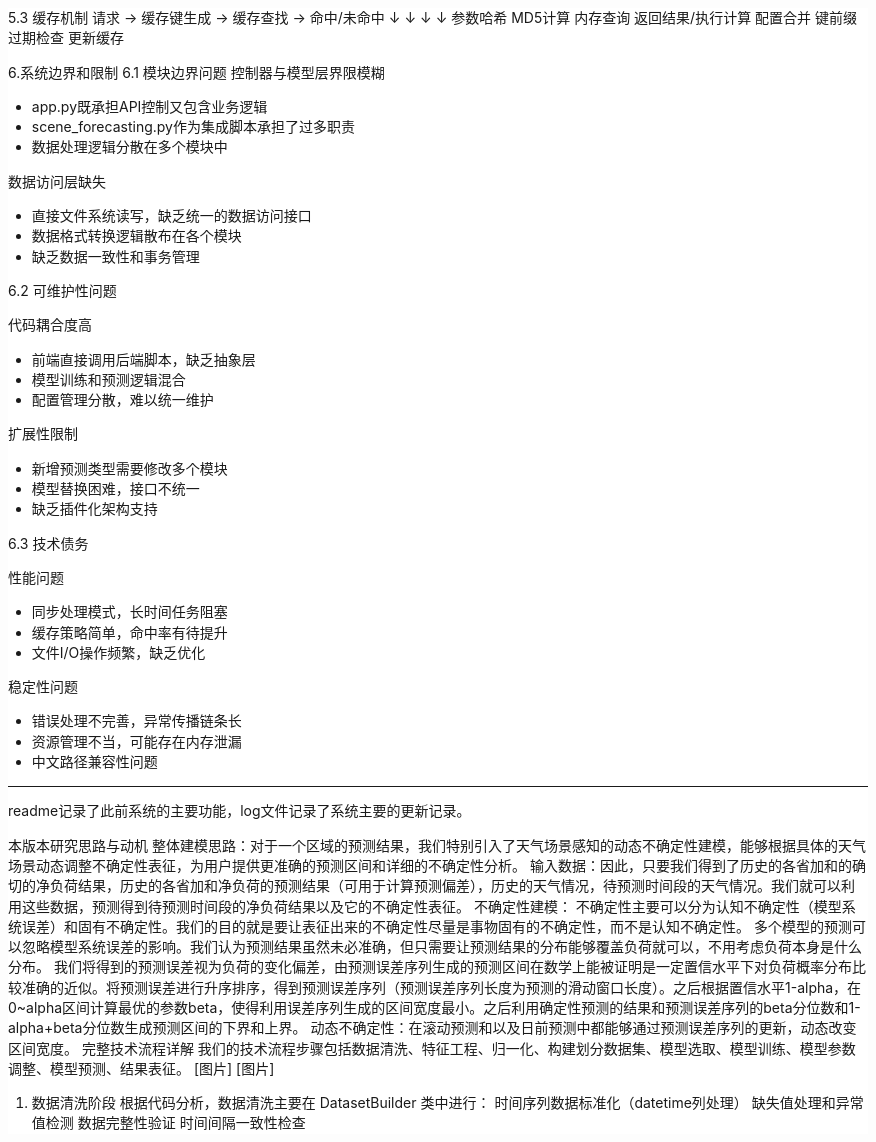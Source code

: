 5.3 缓存机制
请求 → 缓存键生成 → 缓存查找 → 命中/未命中
  ↓         ↓         ↓         ↓
参数哈希   MD5计算   内存查询   返回结果/执行计算
配置合并   键前缀    过期检查   更新缓存

6.系统边界和限制
6.1 模块边界问题
控制器与模型层界限模糊
- app.py既承担API控制又包含业务逻辑
- scene_forecasting.py作为集成脚本承担了过多职责
- 数据处理逻辑分散在多个模块中

数据访问层缺失
- 直接文件系统读写，缺乏统一的数据访问接口
- 数据格式转换逻辑散布在各个模块
- 缺乏数据一致性和事务管理

6.2 可维护性问题

代码耦合度高
- 前端直接调用后端脚本，缺乏抽象层
- 模型训练和预测逻辑混合
- 配置管理分散，难以统一维护

扩展性限制
- 新增预测类型需要修改多个模块
- 模型替换困难，接口不统一
- 缺乏插件化架构支持

6.3 技术债务

性能问题
- 同步处理模式，长时间任务阻塞
- 缓存策略简单，命中率有待提升
- 文件I/O操作频繁，缺乏优化

稳定性问题
- 错误处理不完善，异常传播链条长
- 资源管理不当，可能存在内存泄漏
- 中文路径兼容性问题

---

readme记录了此前系统的主要功能，log文件记录了系统主要的更新记录。

本版本研究思路与动机
整体建模思路：对于一个区域的预测结果，我们特别引入了天气场景感知的动态不确定性建模，能够根据具体的天气场景动态调整不确定性表征，为用户提供更准确的预测区间和详细的不确定性分析。
输入数据：因此，只要我们得到了历史的各省加和的确切的净负荷结果，历史的各省加和净负荷的预测结果（可用于计算预测偏差），历史的天气情况，待预测时间段的天气情况。我们就可以利用这些数据，预测得到待预测时间段的净负荷结果以及它的不确定性表征。
不确定性建模：
不确定性主要可以分为认知不确定性（模型系统误差）和固有不确定性。我们的目的就是要让表征出来的不确定性尽量是事物固有的不确定性，而不是认知不确定性。
多个模型的预测可以忽略模型系统误差的影响。我们认为预测结果虽然未必准确，但只需要让预测结果的分布能够覆盖负荷就可以，不用考虑负荷本身是什么分布。
我们将得到的预测误差视为负荷的变化偏差，由预测误差序列生成的预测区间在数学上能被证明是一定置信水平下对负荷概率分布比较准确的近似。将预测误差进行升序排序，得到预测误差序列（预测误差序列长度为预测的滑动窗口长度）。之后根据置信水平1-alpha，在0~alpha区间计算最优的参数beta，使得利用误差序列生成的区间宽度最小。之后利用确定性预测的结果和预测误差序列的beta分位数和1-alpha+beta分位数生成预测区间的下界和上界。
动态不确定性：在滚动预测和以及日前预测中都能够通过预测误差序列的更新，动态改变区间宽度。
完整技术流程详解
我们的技术流程步骤包括数据清洗、特征工程、归一化、构建划分数据集、模型选取、模型训练、模型参数调整、模型预测、结果表征。
[图片]
[图片]
1. 数据清洗阶段
根据代码分析，数据清洗主要在 DatasetBuilder 类中进行：
时间序列数据标准化（datetime列处理）
缺失值处理和异常值检测
数据完整性验证
时间间隔一致性检查
